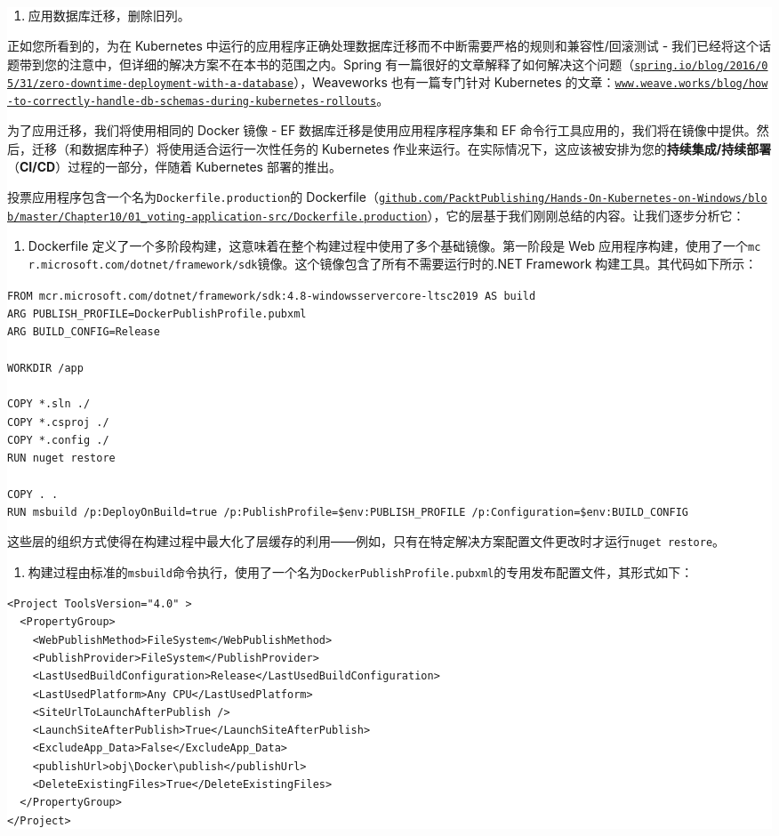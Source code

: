 1.  应用数据库迁移，删除旧列。

正如您所看到的，为在 Kubernetes 中运行的应用程序正确处理数据库迁移而不中断需要严格的规则和兼容性/回滚测试 - 我们已经将这个话题带到您的注意中，但详细的解决方案不在本书的范围之内。Spring 有一篇很好的文章解释了如何解决这个问题（[`spring.io/blog/2016/05/31/zero-downtime-deployment-with-a-database`](https://spring.io/blog/2016/05/31/zero-downtime-deployment-with-a-database)），Weaveworks 也有一篇专门针对 Kubernetes 的文章：[`www.weave.works/blog/how-to-correctly-handle-db-schemas-during-kubernetes-rollouts`](https://www.weave.works/blog/how-to-correctly-handle-db-schemas-during-kubernetes-rollouts)。

为了应用迁移，我们将使用相同的 Docker 镜像 - EF 数据库迁移是使用应用程序程序集和 EF 命令行工具应用的，我们将在镜像中提供。然后，迁移（和数据库种子）将使用适合运行一次性任务的 Kubernetes 作业来运行。在实际情况下，这应该被安排为您的**持续集成/持续部署**（**CI/CD**）过程的一部分，伴随着 Kubernetes 部署的推出。

投票应用程序包含一个名为`Dockerfile.production`的 Dockerfile（[`github.com/PacktPublishing/Hands-On-Kubernetes-on-Windows/blob/master/Chapter10/01_voting-application-src/Dockerfile.production`](https://github.com/PacktPublishing/Hands-On-Kubernetes-on-Windows/blob/master/Chapter10/01_voting-application-src/Dockerfile.production)），它的层基于我们刚刚总结的内容。让我们逐步分析它：

1.  Dockerfile 定义了一个多阶段构建，这意味着在整个构建过程中使用了多个基础镜像。第一阶段是 Web 应用程序构建，使用了一个`mcr.microsoft.com/dotnet/framework/sdk`镜像。这个镜像包含了所有不需要运行时的.NET Framework 构建工具。其代码如下所示：

```
FROM mcr.microsoft.com/dotnet/framework/sdk:4.8-windowsservercore-ltsc2019 AS build
ARG PUBLISH_PROFILE=DockerPublishProfile.pubxml
ARG BUILD_CONFIG=Release

WORKDIR /app

COPY *.sln ./
COPY *.csproj ./
COPY *.config ./
RUN nuget restore

COPY . .
RUN msbuild /p:DeployOnBuild=true /p:PublishProfile=$env:PUBLISH_PROFILE /p:Configuration=$env:BUILD_CONFIG
```

这些层的组织方式使得在构建过程中最大化了层缓存的利用——例如，只有在特定解决方案配置文件更改时才运行`nuget restore`。

1.  构建过程由标准的`msbuild`命令执行，使用了一个名为`DockerPublishProfile.pubxml`的专用发布配置文件，其形式如下：

```
<Project ToolsVersion="4.0" >
  <PropertyGroup>
    <WebPublishMethod>FileSystem</WebPublishMethod>
    <PublishProvider>FileSystem</PublishProvider>
    <LastUsedBuildConfiguration>Release</LastUsedBuildConfiguration>
    <LastUsedPlatform>Any CPU</LastUsedPlatform>
    <SiteUrlToLaunchAfterPublish />
    <LaunchSiteAfterPublish>True</LaunchSiteAfterPublish>
    <ExcludeApp_Data>False</ExcludeApp_Data>
    <publishUrl>obj\Docker\publish</publishUrl>
    <DeleteExistingFiles>True</DeleteExistingFiles>
  </PropertyGroup>
</Project>
```
